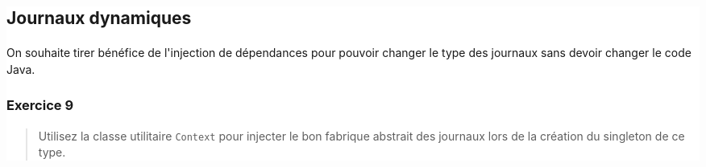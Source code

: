 ## Journaux dynamiques
On souhaite tirer bénéfice de l'injection de dépendances pour pouvoir changer le type des journaux sans devoir changer le code Java.

### Exercice 9
> Utilisez la classe utilitaire `Context` pour injecter le bon fabrique abstrait des journaux lors de la création du singleton de ce type.

[^1]: *Design Patters* en anglais.
[^2]: Contrairement à la vie réelle, la force de friction est ignorée dans notre simulation. De plus, un vélo n'est composé que deux roues ! Le poids des autres composants, y compris le cycliste, est ignoré.
[^3]: *Logs* en anglais.
[^4]: *Package* en anglais.
[^5]: *Template method* en anglais.

